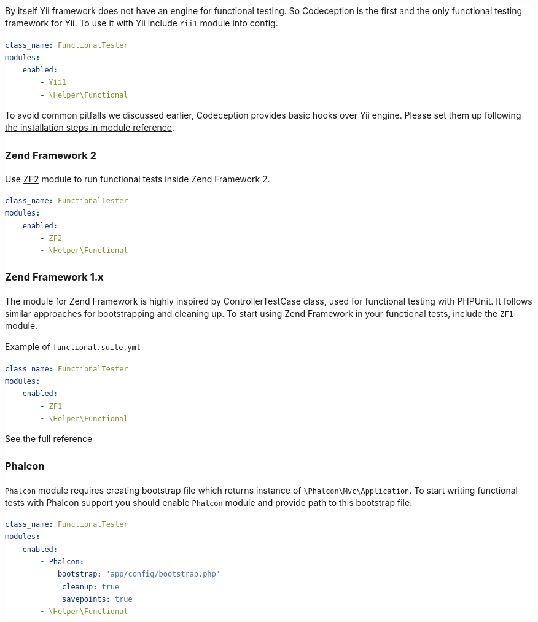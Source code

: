 By itself Yii framework does not have an engine for functional testing.
So Codeception is the first and the only functional testing framework for Yii.
To use it with Yii include `Yii1` module into config.

```yaml
class_name: FunctionalTester
modules:
    enabled: 
        - Yii1
        - \Helper\Functional
```

To avoid common pitfalls we discussed earlier, Codeception provides basic hooks over Yii engine.
Please set them up following [the installation steps in module reference](http://codeception.com/docs/modules/Yii1).

### Zend Framework 2

Use [ZF2](http://codeception.com/docs/modules/ZF2) module to run functional tests inside Zend Framework 2.

```yaml
class_name: FunctionalTester
modules:
    enabled: 
        - ZF2
        - \Helper\Functional
```

### Zend Framework 1.x

The module for Zend Framework is highly inspired by ControllerTestCase class, used for functional testing with PHPUnit. 
It follows similar approaches for bootstrapping and cleaning up. To start using Zend Framework in your functional tests, include the `ZF1` module.

Example of `functional.suite.yml`

```yaml
class_name: FunctionalTester
modules:
    enabled: 
        - ZF1
        - \Helper\Functional 
```

[See the full reference](http://codeception.com/docs/modules/ZF1)

### Phalcon

`Phalcon` module requires creating bootstrap file which returns instance of `\Phalcon\Mvc\Application`. To start writing functional tests with Phalcon support you should enable `Phalcon` module and provide path to this bootstrap file:

```yaml
class_name: FunctionalTester
modules:
    enabled:
        - Phalcon:
            bootstrap: 'app/config/bootstrap.php'
             cleanup: true
             savepoints: true
        - \Helper\Functional
```
